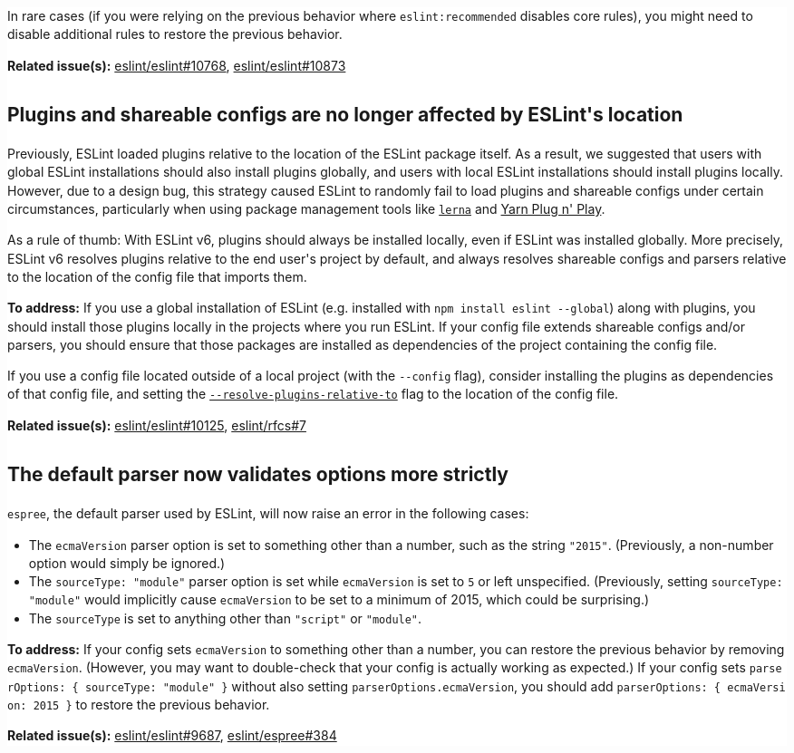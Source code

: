 In rare cases (if you were relying on the previous behavior where `eslint:recommended` disables core rules), you might need to disable additional rules to restore the previous behavior.

**Related issue(s):** [eslint/eslint#10768](https://github.com/eslint/eslint/issues/10768), [eslint/eslint#10873](https://github.com/eslint/eslint/issues/10873)

## <a name="package-loading-simplification"></a> Plugins and shareable configs are no longer affected by ESLint's location

Previously, ESLint loaded plugins relative to the location of the ESLint package itself. As a result, we suggested that users with global ESLint installations should also install plugins globally, and users with local ESLint installations should install plugins locally. However, due to a design bug, this strategy caused ESLint to randomly fail to load plugins and shareable configs under certain circumstances, particularly when using package management tools like [`lerna`](https://github.com/lerna/lerna) and [Yarn Plug n' Play](https://yarnpkg.com/lang/en/docs/pnp/).

As a rule of thumb: With ESLint v6, plugins should always be installed locally, even if ESLint was installed globally. More precisely, ESLint v6 resolves plugins relative to the end user's project by default, and always resolves shareable configs and parsers relative to the location of the config file that imports them.

**To address:** If you use a global installation of ESLint (e.g. installed with `npm install eslint --global`) along with plugins, you should install those plugins locally in the projects where you run ESLint. If your config file extends shareable configs and/or parsers, you should ensure that those packages are installed as dependencies of the project containing the config file.

If you use a config file located outside of a local project (with the `--config` flag), consider installing the plugins as dependencies of that config file, and setting the [`--resolve-plugins-relative-to`](./command-line-interface#--resolve-plugins-relative-to) flag to the location of the config file.

**Related issue(s):** [eslint/eslint#10125](https://github.com/eslint/eslint/issues/10125), [eslint/rfcs#7](https://github.com/eslint/rfcs/pull/7)

## <a name="espree-validation"></a> The default parser now validates options more strictly

`espree`, the default parser used by ESLint, will now raise an error in the following cases:

* The `ecmaVersion` parser option is set to something other than a number, such as the string `"2015"`. (Previously, a non-number option would simply be ignored.)
* The `sourceType: "module"` parser option is set while `ecmaVersion` is set to `5` or left unspecified. (Previously, setting `sourceType: "module"` would implicitly cause `ecmaVersion` to be set to a minimum of 2015, which could be surprising.)
* The `sourceType` is set to anything other than `"script"` or `"module"`.

**To address:** If your config sets `ecmaVersion` to something other than a number, you can restore the previous behavior by removing `ecmaVersion`. (However, you may want to double-check that your config is actually working as expected.) If your config sets `parserOptions: { sourceType: "module" }` without also setting `parserOptions.ecmaVersion`, you should add `parserOptions: { ecmaVersion: 2015 }` to restore the previous behavior.

**Related issue(s):** [eslint/eslint#9687](https://github.com/eslint/eslint/issues/9687), [eslint/espree#384](https://github.com/eslint/espree/issues/384)
